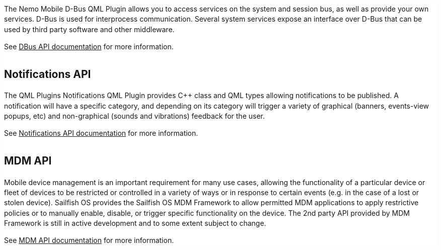The Nemo Mobile D-Bus QML Plugin allows you to access services on the
system and session bus, as well as provide your own services. D-Bus is
used for interprocess communication. Several system services expose an
interface over D-Bus that can be used by third party software and other
middleware.

See [DBus API
documentation](https://sailfishos.org/develop/docs/nemo-qml-plugin-dbus)
for more information.

## Notifications API

The QML Plugins Notifications QML Plugin provides C++ class and QML
types allowing notifications to be published. A notification will have a
specific category, and depending on its category will trigger a variety
of graphical (banners, events-view popups, etc) and non-graphical
(sounds and vibrations) feedback for the user.

See [Notifications API
documentation](https://sailfishos.org/develop/docs/nemo-qml-plugin-notifications)
for more information.

## MDM API

Mobile device management is an important requirement for many use cases,
allowing the functionality of a particular device or fleet of devices to
be restricted or controlled in a variety of ways or in response to
certain events (e.g. in the case of a lost or stolen device). Sailfish
OS provides the Sailfish OS MDM Framework to allow permitted MDM
applications to apply restrictive policies or to manually enable,
disable, or trigger specific functionality on the device. The 2nd party
API provided by MDM Framework is still in active development and to some
extent subject to change.

See [MDM API
documentation](https://sailfishos.org/develop/docs/sailfish-mdm/) for
more information.
